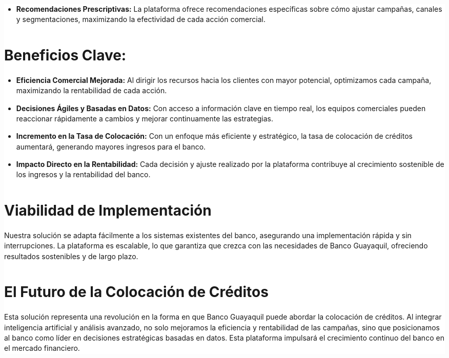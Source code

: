 - **Recomendaciones Prescriptivas:** La plataforma ofrece recomendaciones específicas sobre cómo ajustar campañas, canales y segmentaciones, maximizando la efectividad de cada acción comercial.

# Beneficios Clave:

- **Eficiencia Comercial Mejorada:** Al dirigir los recursos hacia los clientes con mayor potencial, optimizamos cada campaña, maximizando la rentabilidad de cada acción.
  
- **Decisiones Ágiles y Basadas en Datos:** Con acceso a información clave en tiempo real, los equipos comerciales pueden reaccionar rápidamente a cambios y mejorar continuamente las estrategias.

- **Incremento en la Tasa de Colocación:** Con un enfoque más eficiente y estratégico, la tasa de colocación de créditos aumentará, generando mayores ingresos para el banco.

- **Impacto Directo en la Rentabilidad:** Cada decisión y ajuste realizado por la plataforma contribuye al crecimiento sostenible de los ingresos y la rentabilidad del banco.

# Viabilidad de Implementación

Nuestra solución se adapta fácilmente a los sistemas existentes del banco, asegurando una implementación rápida y sin interrupciones. La plataforma es escalable, lo que garantiza que crezca con las necesidades de Banco Guayaquil, ofreciendo resultados sostenibles y de largo plazo.

# El Futuro de la Colocación de Créditos

Esta solución representa una revolución en la forma en que Banco Guayaquil puede abordar la colocación de créditos. Al integrar inteligencia artificial y análisis avanzado, no solo mejoramos la eficiencia y rentabilidad de las campañas, sino que posicionamos al banco como líder en decisiones estratégicas basadas en datos. Esta plataforma impulsará el crecimiento continuo del banco en el mercado financiero.
